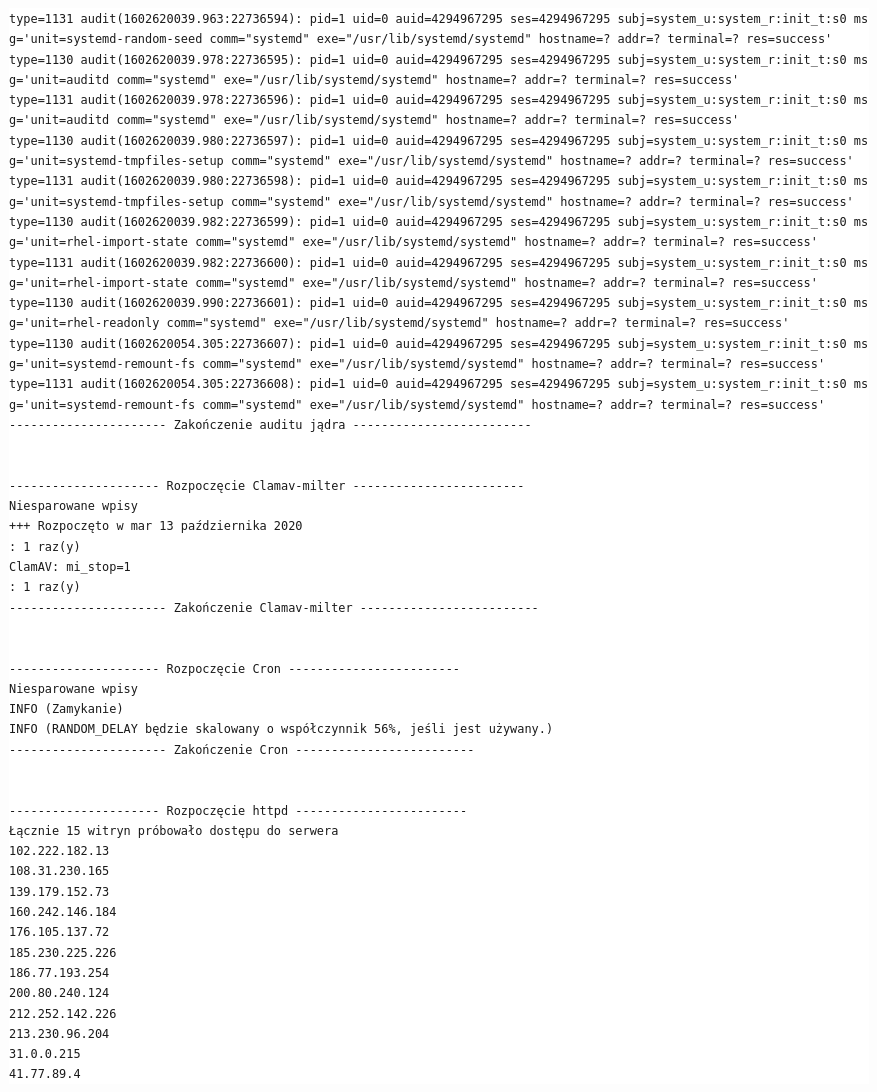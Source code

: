 ```vim
type=1131 audit(1602620039.963:22736594): pid=1 uid=0 auid=4294967295 ses=4294967295 subj=system_u:system_r:init_t:s0 msg='unit=systemd-random-seed comm="systemd" exe="/usr/lib/systemd/systemd" hostname=? addr=? terminal=? res=success'
type=1130 audit(1602620039.978:22736595): pid=1 uid=0 auid=4294967295 ses=4294967295 subj=system_u:system_r:init_t:s0 msg='unit=auditd comm="systemd" exe="/usr/lib/systemd/systemd" hostname=? addr=? terminal=? res=success'
type=1131 audit(1602620039.978:22736596): pid=1 uid=0 auid=4294967295 ses=4294967295 subj=system_u:system_r:init_t:s0 msg='unit=auditd comm="systemd" exe="/usr/lib/systemd/systemd" hostname=? addr=? terminal=? res=success'
type=1130 audit(1602620039.980:22736597): pid=1 uid=0 auid=4294967295 ses=4294967295 subj=system_u:system_r:init_t:s0 msg='unit=systemd-tmpfiles-setup comm="systemd" exe="/usr/lib/systemd/systemd" hostname=? addr=? terminal=? res=success'
type=1131 audit(1602620039.980:22736598): pid=1 uid=0 auid=4294967295 ses=4294967295 subj=system_u:system_r:init_t:s0 msg='unit=systemd-tmpfiles-setup comm="systemd" exe="/usr/lib/systemd/systemd" hostname=? addr=? terminal=? res=success'
type=1130 audit(1602620039.982:22736599): pid=1 uid=0 auid=4294967295 ses=4294967295 subj=system_u:system_r:init_t:s0 msg='unit=rhel-import-state comm="systemd" exe="/usr/lib/systemd/systemd" hostname=? addr=? terminal=? res=success'
type=1131 audit(1602620039.982:22736600): pid=1 uid=0 auid=4294967295 ses=4294967295 subj=system_u:system_r:init_t:s0 msg='unit=rhel-import-state comm="systemd" exe="/usr/lib/systemd/systemd" hostname=? addr=? terminal=? res=success'
type=1130 audit(1602620039.990:22736601): pid=1 uid=0 auid=4294967295 ses=4294967295 subj=system_u:system_r:init_t:s0 msg='unit=rhel-readonly comm="systemd" exe="/usr/lib/systemd/systemd" hostname=? addr=? terminal=? res=success'
type=1130 audit(1602620054.305:22736607): pid=1 uid=0 auid=4294967295 ses=4294967295 subj=system_u:system_r:init_t:s0 msg='unit=systemd-remount-fs comm="systemd" exe="/usr/lib/systemd/systemd" hostname=? addr=? terminal=? res=success'
type=1131 audit(1602620054.305:22736608): pid=1 uid=0 auid=4294967295 ses=4294967295 subj=system_u:system_r:init_t:s0 msg='unit=systemd-remount-fs comm="systemd" exe="/usr/lib/systemd/systemd" hostname=? addr=? terminal=? res=success'
---------------------- Zakończenie auditu jądra -------------------------


--------------------- Rozpoczęcie Clamav-milter ------------------------
Niesparowane wpisy
+++ Rozpoczęto w mar 13 października 2020
: 1 raz(y)
ClamAV: mi_stop=1
: 1 raz(y)
---------------------- Zakończenie Clamav-milter -------------------------


--------------------- Rozpoczęcie Cron ------------------------
Niesparowane wpisy
INFO (Zamykanie)
INFO (RANDOM_DELAY będzie skalowany o współczynnik 56%, jeśli jest używany.)
---------------------- Zakończenie Cron -------------------------


--------------------- Rozpoczęcie httpd ------------------------
Łącznie 15 witryn próbowało dostępu do serwera
102.222.182.13
108.31.230.165
139.179.152.73
160.242.146.184
176.105.137.72
185.230.225.226
186.77.193.254
200.80.240.124
212.252.142.226
213.230.96.204
31.0.0.215
41.77.89.4
```